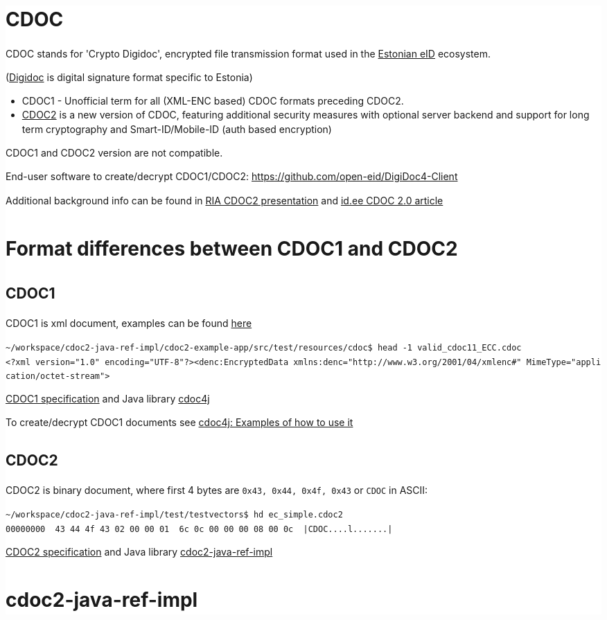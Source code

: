 # CDOC

CDOC stands for 'Crypto Digidoc', encrypted file transmission format used in the [Estonian eID](https://github.com/open-eid) ecosystem.

([Digidoc](https://www.id.ee/en/article/digidoc-container-format-life-cycle-2/) is digital signature format specific to Estonia)

* CDOC1 - Unofficial term for all (XML-ENC based) CDOC formats preceding CDOC2.
* [CDOC2](https://open-eid.github.io/CDOC2) is a new version of CDOC, featuring additional security
  measures with optional server backend and support for long term cryptography and Smart-ID/Mobile-ID 
  (auth based encryption)

CDOC1 and CDOC2 version are not compatible.

End-user software to create/decrypt CDOC1/CDOC2: https://github.com/open-eid/DigiDoc4-Client

Additional background info can be found in [RIA CDOC2 presentation](https://www.youtube.com/watch?v=otrO2A6TuGQ)
and [id.ee CDOC 2.0 article](https://www.id.ee/artikkel/cdoc-2-0/)

# Format differences between CDOC1 and CDOC2

## CDOC1

CDOC1 is xml document, examples can be found [here](https://github.com/open-eid/cdoc4j/blob/master/src/test/resources/cdoc/)

```
~/workspace/cdoc2-java-ref-impl/cdoc2-example-app/src/test/resources/cdoc$ head -1 valid_cdoc11_ECC.cdoc
<?xml version="1.0" encoding="UTF-8"?><denc:EncryptedData xmlns:denc="http://www.w3.org/2001/04/xmlenc#" MimeType="application/octet-stream">
```

[CDOC1 specification](https://www.id.ee/wp-content/uploads/2020/06/sk-cdoc-1.0-20120625_en.pdf) and
Java library [cdoc4j](https://github.com/open-eid/cdoc4j)

To create/decrypt CDOC1 documents see [cdoc4j: Examples of how to use it](https://github.com/open-eid/cdoc4j/wiki/Examples-of-how-to-use-it)

## CDOC2

CDOC2 is binary document, where first 4 bytes are `0x43, 0x44, 0x4f, 0x43` or `CDOC` in ASCII:
```
~/workspace/cdoc2-java-ref-impl/test/testvectors$ hd ec_simple.cdoc2 
00000000  43 44 4f 43 02 00 00 01  6c 0c 00 00 00 08 00 0c  |CDOC....l.......|
```

[CDOC2 specification](https://open-eid.github.io/CDOC2) and Java library
[cdoc2-java-ref-impl](https://github.com/open-eid/cdoc2-java-ref-impl)

# cdoc2-java-ref-impl
